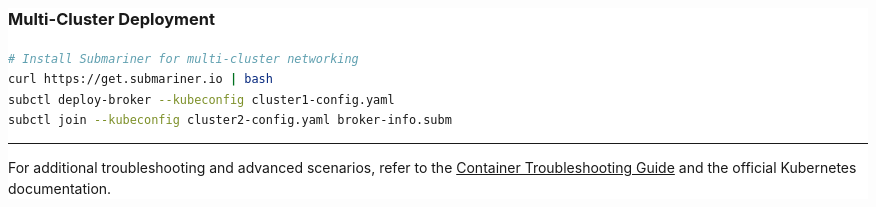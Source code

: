 ### Multi-Cluster Deployment

```bash
# Install Submariner for multi-cluster networking
curl https://get.submariner.io | bash
subctl deploy-broker --kubeconfig cluster1-config.yaml
subctl join --kubeconfig cluster2-config.yaml broker-info.subm
```

---

For additional troubleshooting and advanced scenarios, refer to the [Container Troubleshooting Guide](CONTAINER_TROUBLESHOOTING.md) and the official Kubernetes documentation.